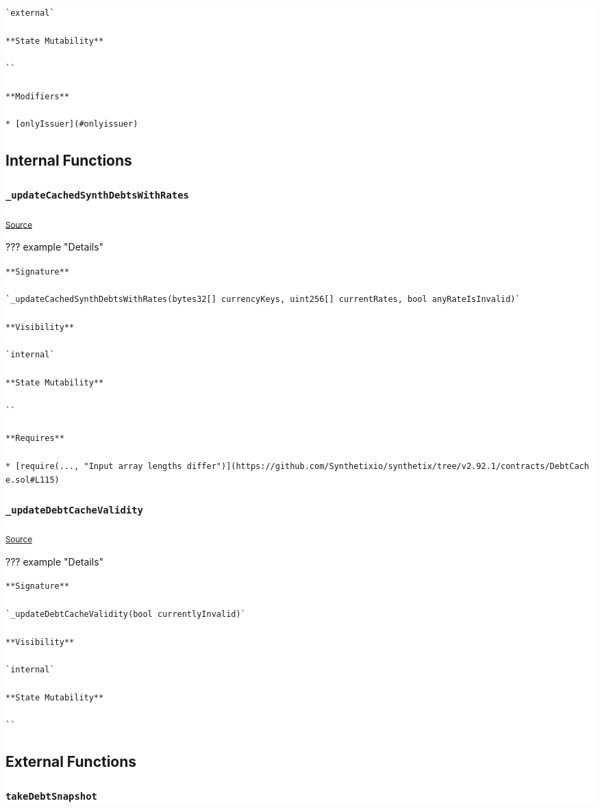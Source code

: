     `external`

    **State Mutability**

    ``

    **Modifiers**

    * [onlyIssuer](#onlyissuer)

## Internal Functions

### `_updateCachedSynthDebtsWithRates`

<sub>[Source](https://github.com/Synthetixio/synthetix/tree/v2.92.1/contracts/DebtCache.sol#L109)</sub>

??? example "Details"

    **Signature**

    `_updateCachedSynthDebtsWithRates(bytes32[] currencyKeys, uint256[] currentRates, bool anyRateIsInvalid)`

    **Visibility**

    `internal`

    **State Mutability**

    ``

    **Requires**

    * [require(..., "Input array lengths differ")](https://github.com/Synthetixio/synthetix/tree/v2.92.1/contracts/DebtCache.sol#L115)

### `_updateDebtCacheValidity`

<sub>[Source](https://github.com/Synthetixio/synthetix/tree/v2.92.1/contracts/DebtCache.sol#L101)</sub>

??? example "Details"

    **Signature**

    `_updateDebtCacheValidity(bool currentlyInvalid)`

    **Visibility**

    `internal`

    **State Mutability**

    ``

## External Functions

### `takeDebtSnapshot`
